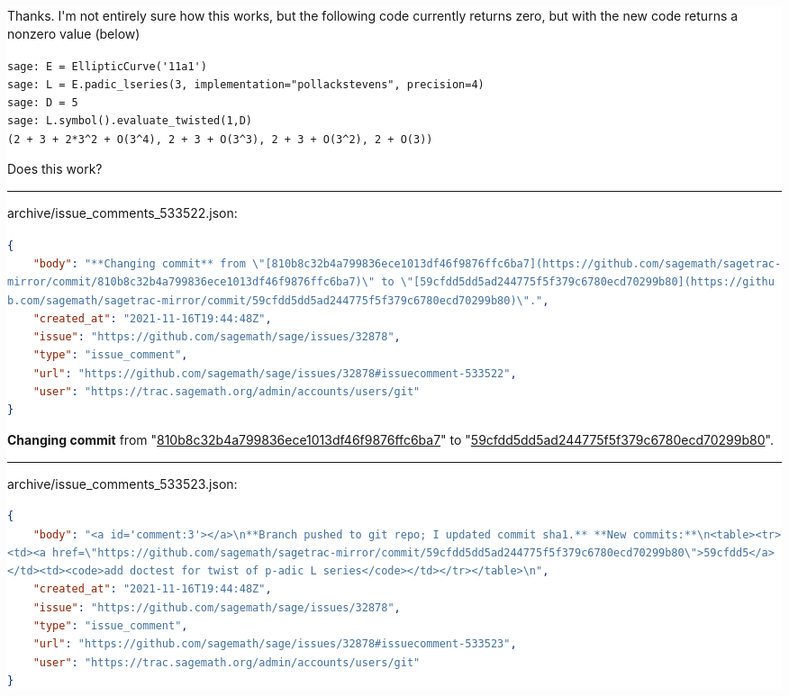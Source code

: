 <a id='comment:2'></a>
Thanks. I'm not entirely sure how this works, but the following code currently returns zero, but with the new code returns a nonzero value (below)



```
sage: E = EllipticCurve('11a1')
sage: L = E.padic_lseries(3, implementation="pollackstevens", precision=4)
sage: D = 5
sage: L.symbol().evaluate_twisted(1,D)
(2 + 3 + 2*3^2 + O(3^4), 2 + 3 + O(3^3), 2 + 3 + O(3^2), 2 + O(3))
```

Does this work?



---

archive/issue_comments_533522.json:
```json
{
    "body": "**Changing commit** from \"[810b8c32b4a799836ece1013df46f9876ffc6ba7](https://github.com/sagemath/sagetrac-mirror/commit/810b8c32b4a799836ece1013df46f9876ffc6ba7)\" to \"[59cfdd5dd5ad244775f5f379c6780ecd70299b80](https://github.com/sagemath/sagetrac-mirror/commit/59cfdd5dd5ad244775f5f379c6780ecd70299b80)\".",
    "created_at": "2021-11-16T19:44:48Z",
    "issue": "https://github.com/sagemath/sage/issues/32878",
    "type": "issue_comment",
    "url": "https://github.com/sagemath/sage/issues/32878#issuecomment-533522",
    "user": "https://trac.sagemath.org/admin/accounts/users/git"
}
```

**Changing commit** from "[810b8c32b4a799836ece1013df46f9876ffc6ba7](https://github.com/sagemath/sagetrac-mirror/commit/810b8c32b4a799836ece1013df46f9876ffc6ba7)" to "[59cfdd5dd5ad244775f5f379c6780ecd70299b80](https://github.com/sagemath/sagetrac-mirror/commit/59cfdd5dd5ad244775f5f379c6780ecd70299b80)".



---

archive/issue_comments_533523.json:
```json
{
    "body": "<a id='comment:3'></a>\n**Branch pushed to git repo; I updated commit sha1.** **New commits:**\n<table><tr><td><a href=\"https://github.com/sagemath/sagetrac-mirror/commit/59cfdd5dd5ad244775f5f379c6780ecd70299b80\">59cfdd5</a></td><td><code>add doctest for twist of p-adic L series</code></td></tr></table>\n",
    "created_at": "2021-11-16T19:44:48Z",
    "issue": "https://github.com/sagemath/sage/issues/32878",
    "type": "issue_comment",
    "url": "https://github.com/sagemath/sage/issues/32878#issuecomment-533523",
    "user": "https://trac.sagemath.org/admin/accounts/users/git"
}
```
